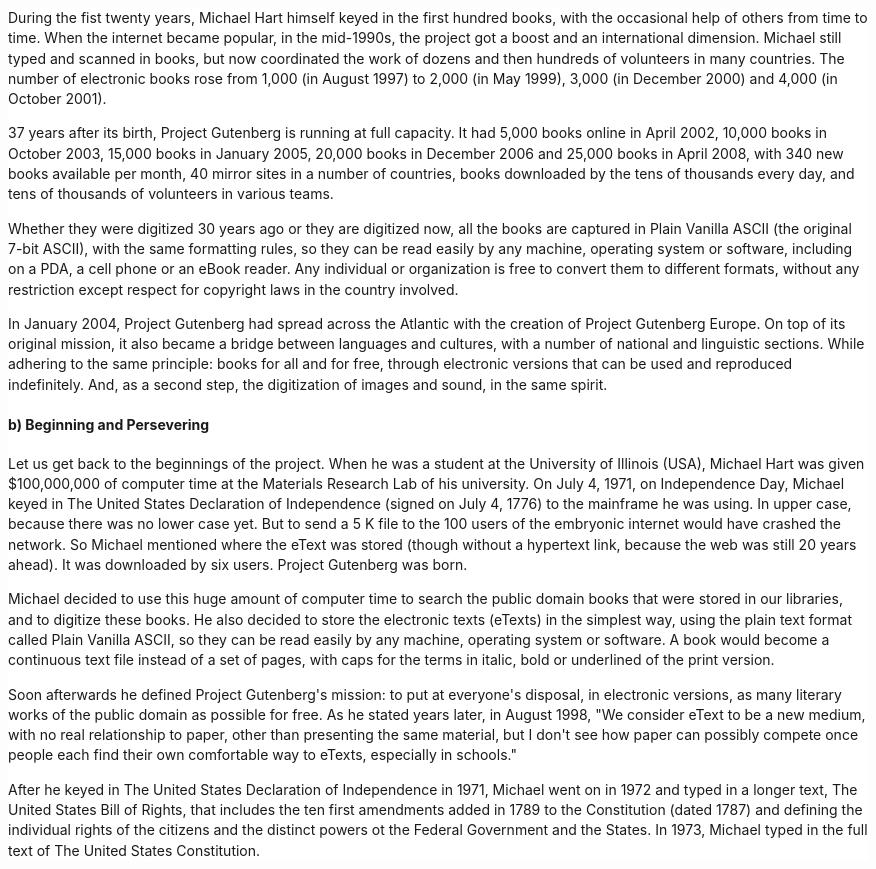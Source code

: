 During the fist twenty years, Michael Hart himself keyed in the first hundred books, with the occasional help of others from time to time. When the internet became popular, in the mid-1990s, the project got a boost and an international dimension. Michael still typed and scanned in books, but now coordinated the work of dozens and then hundreds of volunteers in many countries. The number of electronic books rose from 1,000 (in August 1997) to 2,000 (in May 1999), 3,000 (in December 2000) and 4,000 (in October 2001).

37 years after its birth, Project Gutenberg is running at full capacity. It had 5,000 books online in April 2002, 10,000 books in October 2003, 15,000 books in January 2005, 20,000 books in December 2006 and 25,000 books in April 2008, with 340 new books available per month, 40 mirror sites in a number of countries, books downloaded by the tens of thousands every day, and tens of thousands of volunteers in various teams.

Whether they were digitized 30 years ago or they are digitized now, all the books are captured in Plain Vanilla ASCII (the original 7-bit ASCII), with the same formatting rules, so they can be read easily by any machine, operating system or software, including on a PDA, a cell phone or an eBook reader. Any individual or organization is free to convert them to different formats, without any restriction except respect for copyright laws in the country involved.

In January 2004, Project Gutenberg had spread across the Atlantic with the creation of Project Gutenberg Europe. On top of its original mission, it also became a bridge between languages and cultures, with a number of national and linguistic sections. While adhering to the same principle: books for all and for free, through electronic versions that can be used and reproduced indefinitely. And, as a second step, the digitization of images and sound, in the same spirit.

#### b) Beginning and Persevering

Let us get back to the beginnings of the project. When he was a student at the University of Illinois (USA), Michael Hart was given $100,000,000 of computer time at the Materials Research Lab of his university. On July 4, 1971, on Independence Day, Michael keyed in The United States Declaration of Independence (signed on July 4, 1776) to the mainframe he was using. In upper case, because there was no lower case yet. But to send a 5 K file to the 100 users of the embryonic internet would have crashed the network. So Michael mentioned where the eText was stored (though without a hypertext link, because the web was still 20 years ahead). It was downloaded by six users. Project Gutenberg was born.

Michael decided to use this huge amount of computer time to search the public domain books that were stored in our libraries, and to digitize these books. He also decided to store the electronic texts (eTexts) in the simplest way, using the plain text format called Plain Vanilla ASCII, so they can be read easily by any machine, operating system or software. A book would become a continuous text file instead of a set of pages, with caps for the terms in italic, bold or underlined of the print version.

Soon afterwards he defined Project Gutenberg's mission: to put at everyone's disposal, in electronic versions, as many literary works of the public domain as possible for free. As he stated years later, in August 1998, "We consider eText to be a new medium, with no real relationship to paper, other than presenting the same material, but I don't see how paper can possibly compete once people each find their own comfortable way to eTexts, especially in schools."

After he keyed in The United States Declaration of Independence in 1971, Michael went on in 1972 and typed in a longer text, The United States Bill of Rights, that includes the ten first amendments added in 1789 to the Constitution (dated 1787) and defining the individual rights of the citizens and the distinct powers ot the Federal Government and the States. In 1973, Michael typed in the full text of The United States Constitution.
